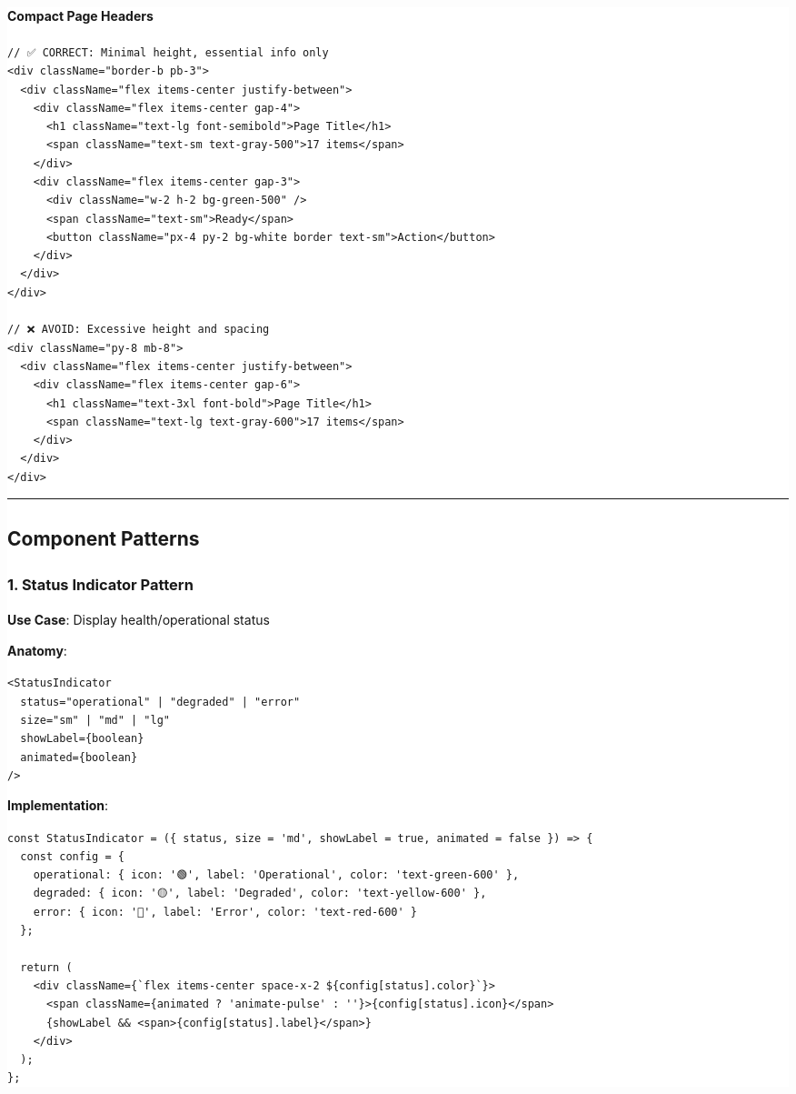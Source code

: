 #### Compact Page Headers
```tsx
// ✅ CORRECT: Minimal height, essential info only
<div className="border-b pb-3">
  <div className="flex items-center justify-between">
    <div className="flex items-center gap-4">
      <h1 className="text-lg font-semibold">Page Title</h1>
      <span className="text-sm text-gray-500">17 items</span>
    </div>
    <div className="flex items-center gap-3">
      <div className="w-2 h-2 bg-green-500" />
      <span className="text-sm">Ready</span>
      <button className="px-4 py-2 bg-white border text-sm">Action</button>
    </div>
  </div>
</div>

// ❌ AVOID: Excessive height and spacing
<div className="py-8 mb-8">
  <div className="flex items-center justify-between">
    <div className="flex items-center gap-6">
      <h1 className="text-3xl font-bold">Page Title</h1>
      <span className="text-lg text-gray-600">17 items</span>
    </div>
  </div>
</div>
```

---

## Component Patterns

### 1. Status Indicator Pattern

**Use Case**: Display health/operational status

**Anatomy**:
```tsx
<StatusIndicator
  status="operational" | "degraded" | "error"
  size="sm" | "md" | "lg"
  showLabel={boolean}
  animated={boolean}
/>
```

**Implementation**:
```tsx
const StatusIndicator = ({ status, size = 'md', showLabel = true, animated = false }) => {
  const config = {
    operational: { icon: '🟢', label: 'Operational', color: 'text-green-600' },
    degraded: { icon: '🟡', label: 'Degraded', color: 'text-yellow-600' },
    error: { icon: '🔴', label: 'Error', color: 'text-red-600' }
  };
  
  return (
    <div className={`flex items-center space-x-2 ${config[status].color}`}>
      <span className={animated ? 'animate-pulse' : ''}>{config[status].icon}</span>
      {showLabel && <span>{config[status].label}</span>}
    </div>
  );
};
```
